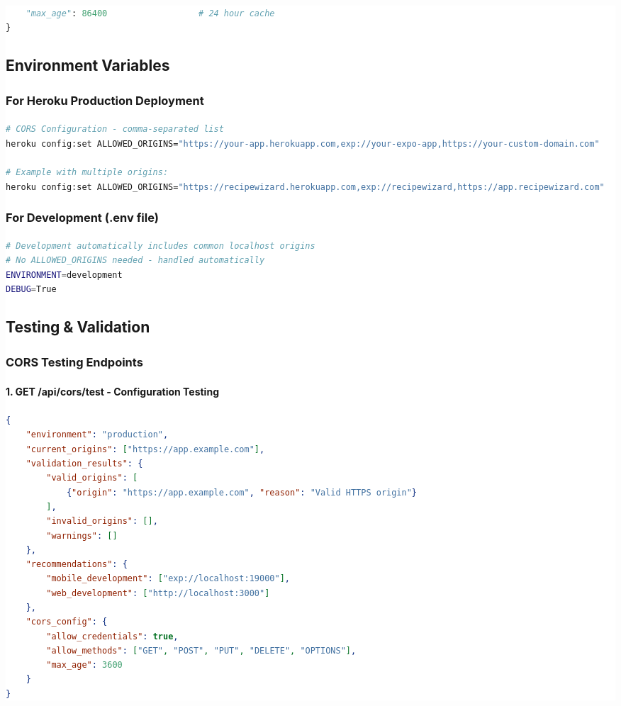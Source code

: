 ```python
    "max_age": 86400                  # 24 hour cache
}
```

## Environment Variables

### For Heroku Production Deployment

```bash
# CORS Configuration - comma-separated list
heroku config:set ALLOWED_ORIGINS="https://your-app.herokuapp.com,exp://your-expo-app,https://your-custom-domain.com"

# Example with multiple origins:
heroku config:set ALLOWED_ORIGINS="https://recipewizard.herokuapp.com,exp://recipewizard,https://app.recipewizard.com"
```

### For Development (.env file)
```bash
# Development automatically includes common localhost origins
# No ALLOWED_ORIGINS needed - handled automatically
ENVIRONMENT=development
DEBUG=True
```

## Testing & Validation

### CORS Testing Endpoints

#### 1. **GET /api/cors/test** - Configuration Testing
```json
{
    "environment": "production",
    "current_origins": ["https://app.example.com"],
    "validation_results": {
        "valid_origins": [
            {"origin": "https://app.example.com", "reason": "Valid HTTPS origin"}
        ],
        "invalid_origins": [],
        "warnings": []
    },
    "recommendations": {
        "mobile_development": ["exp://localhost:19000"],
        "web_development": ["http://localhost:3000"]
    },
    "cors_config": {
        "allow_credentials": true,
        "allow_methods": ["GET", "POST", "PUT", "DELETE", "OPTIONS"],
        "max_age": 3600
    }
}
```
